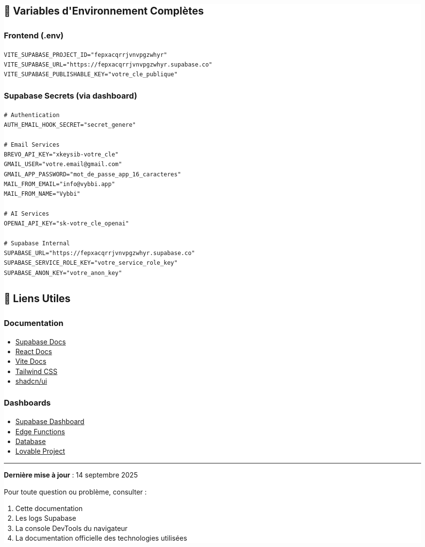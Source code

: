 ## 📝 Variables d'Environnement Complètes

### Frontend (.env)
```env
VITE_SUPABASE_PROJECT_ID="fepxacqrrjvnvpgzwhyr"
VITE_SUPABASE_URL="https://fepxacqrrjvnvpgzwhyr.supabase.co"
VITE_SUPABASE_PUBLISHABLE_KEY="votre_cle_publique"
```

### Supabase Secrets (via dashboard)
```env
# Authentication
AUTH_EMAIL_HOOK_SECRET="secret_genere"

# Email Services
BREVO_API_KEY="xkeysib-votre_cle"
GMAIL_USER="votre.email@gmail.com"
GMAIL_APP_PASSWORD="mot_de_passe_app_16_caracteres"
MAIL_FROM_EMAIL="info@vybbi.app"
MAIL_FROM_NAME="Vybbi"

# AI Services
OPENAI_API_KEY="sk-votre_cle_openai"

# Supabase Internal
SUPABASE_URL="https://fepxacqrrjvnvpgzwhyr.supabase.co"
SUPABASE_SERVICE_ROLE_KEY="votre_service_role_key"
SUPABASE_ANON_KEY="votre_anon_key"
```

## 🔗 Liens Utiles

### Documentation
- [Supabase Docs](https://supabase.com/docs)
- [React Docs](https://react.dev/)
- [Vite Docs](https://vitejs.dev/)
- [Tailwind CSS](https://tailwindcss.com/docs)
- [shadcn/ui](https://ui.shadcn.com/)

### Dashboards
- [Supabase Dashboard](https://supabase.com/dashboard/project/fepxacqrrjvnvpgzwhyr)
- [Edge Functions](https://supabase.com/dashboard/project/fepxacqrrjvnvpgzwhyr/functions)
- [Database](https://supabase.com/dashboard/project/fepxacqrrjvnvpgzwhyr/editor)
- [Lovable Project](https://lovable.dev/projects/1e644dba-bb62-4be6-913f-de2fb7f78a11)

---

**Dernière mise à jour** : 14 septembre 2025

Pour toute question ou problème, consulter :
1. Cette documentation
2. Les logs Supabase
3. La console DevTools du navigateur
4. La documentation officielle des technologies utilisées